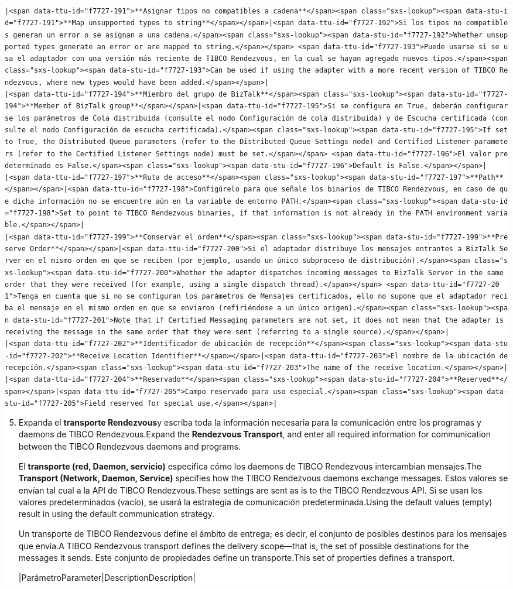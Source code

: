    |<span data-ttu-id="f7727-191">**Asignar tipos no compatibles a cadena**</span><span class="sxs-lookup"><span data-stu-id="f7727-191">**Map unsupported types to string**</span></span>|<span data-ttu-id="f7727-192">Si los tipos no compatibles generan un error o se asignan a una cadena.</span><span class="sxs-lookup"><span data-stu-id="f7727-192">Whether unsupported types generate an error or are mapped to string.</span></span> <span data-ttu-id="f7727-193">Puede usarse si se usa el adaptador con una versión más reciente de TIBCO Rendezvous, en la cual se hayan agregado nuevos tipos.</span><span class="sxs-lookup"><span data-stu-id="f7727-193">Can be used if using the adapter with a more recent version of TIBCO Rendezvous, where new types would have been added.</span></span>|  
    |<span data-ttu-id="f7727-194">**Miembro del grupo de BizTalk**</span><span class="sxs-lookup"><span data-stu-id="f7727-194">**Member of BizTalk group**</span></span>|<span data-ttu-id="f7727-195">Si se configura en True, deberán configurarse los parámetros de Cola distribuida (consulte el nodo Configuración de cola distribuida) y de Escucha certificada (consulte el nodo Configuración de escucha certificada).</span><span class="sxs-lookup"><span data-stu-id="f7727-195">If set to True, the Distributed Queue parameters (refer to the Distributed Queue Settings node) and Certified Listener parameters (refer to the Certified Listener Settings node) must be set.</span></span> <span data-ttu-id="f7727-196">El valor predeterminado es False.</span><span class="sxs-lookup"><span data-stu-id="f7727-196">Default is False.</span></span>|  
    |<span data-ttu-id="f7727-197">**Ruta de acceso**</span><span class="sxs-lookup"><span data-stu-id="f7727-197">**Path**</span></span>|<span data-ttu-id="f7727-198">Configúrelo para que señale los binarios de TIBCO Rendezvous, en caso de que dicha información no se encuentre aún en la variable de entorno PATH.</span><span class="sxs-lookup"><span data-stu-id="f7727-198">Set to point to TIBCO Rendezvous binaries, if that information is not already in the PATH environment variable.</span></span>|  
    |<span data-ttu-id="f7727-199">**Conservar el orden**</span><span class="sxs-lookup"><span data-stu-id="f7727-199">**Preserve Order**</span></span>|<span data-ttu-id="f7727-200">Si el adaptador distribuye los mensajes entrantes a BizTalk Server en el mismo orden en que se reciben (por ejemplo, usando un único subproceso de distribución).</span><span class="sxs-lookup"><span data-stu-id="f7727-200">Whether the adapter dispatches incoming messages to BizTalk Server in the same order that they were received (for example, using a single dispatch thread).</span></span> <span data-ttu-id="f7727-201">Tenga en cuenta que si no se configuran los parámetros de Mensajes certificados, ello no supone que el adaptador reciba el mensaje en el mismo orden en que se enviaron (refiriéndose a un único origen).</span><span class="sxs-lookup"><span data-stu-id="f7727-201">Note that if Certified Messaging parameters are not set, it does not mean that the adapter is receiving the message in the same order that they were sent (referring to a single source).</span></span>|  
    |<span data-ttu-id="f7727-202">**Identificador de ubicación de recepción**</span><span class="sxs-lookup"><span data-stu-id="f7727-202">**Receive Location Identifier**</span></span>|<span data-ttu-id="f7727-203">El nombre de la ubicación de recepción.</span><span class="sxs-lookup"><span data-stu-id="f7727-203">The name of the receive location.</span></span>|  
    |<span data-ttu-id="f7727-204">**Reservado**</span><span class="sxs-lookup"><span data-stu-id="f7727-204">**Reserved**</span></span>|<span data-ttu-id="f7727-205">Campo reservado para uso especial.</span><span class="sxs-lookup"><span data-stu-id="f7727-205">Field reserved for special use.</span></span>|  
  
5.  <span data-ttu-id="f7727-206">Expanda el **transporte Rendezvous**y escriba toda la información necesaria para la comunicación entre los programas y daemons de TIBCO Rendezvous.</span><span class="sxs-lookup"><span data-stu-id="f7727-206">Expand the **Rendezvous Transport**, and enter all required information for communication between the TIBCO Rendezvous daemons and programs.</span></span>  
  
     <span data-ttu-id="f7727-207">El **transporte (red, Daemon, servicio)** especifica cómo los daemons de TIBCO Rendezvous intercambian mensajes.</span><span class="sxs-lookup"><span data-stu-id="f7727-207">The **Transport (Network, Daemon, Service)** specifies how the TIBCO Rendezvous daemons exchange messages.</span></span> <span data-ttu-id="f7727-208">Estos valores se envían tal cual a la API de TIBCO Rendezvous.</span><span class="sxs-lookup"><span data-stu-id="f7727-208">These settings are sent as is to the TIBCO Rendezvous API.</span></span> <span data-ttu-id="f7727-209">Si se usan los valores predeterminados (vacío), se usará la estrategia de comunicación predeterminada.</span><span class="sxs-lookup"><span data-stu-id="f7727-209">Using the default values (empty) result in using the default communication strategy.</span></span>  
  
     <span data-ttu-id="f7727-210">Un transporte de TIBCO Rendezvous define el ámbito de entrega; es decir, el conjunto de posibles destinos para los mensajes que envía.</span><span class="sxs-lookup"><span data-stu-id="f7727-210">A TIBCO Rendezvous transport defines the delivery scope—that is, the set of possible destinations for the messages it sends.</span></span> <span data-ttu-id="f7727-211">Este conjunto de propiedades define un transporte.</span><span class="sxs-lookup"><span data-stu-id="f7727-211">This set of properties defines a transport.</span></span>  
  
    |<span data-ttu-id="f7727-212">Parámetro</span><span class="sxs-lookup"><span data-stu-id="f7727-212">Parameter</span></span>|<span data-ttu-id="f7727-213">Description</span><span class="sxs-lookup"><span data-stu-id="f7727-213">Description</span></span>|  